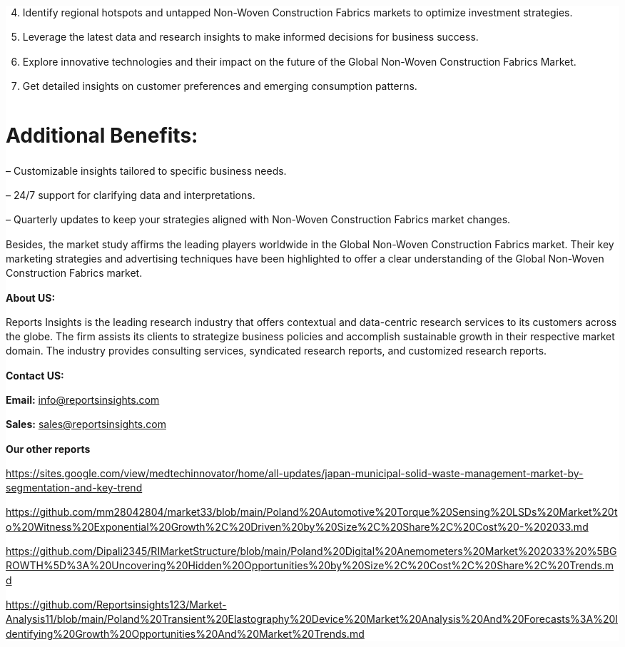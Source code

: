 4. Identify regional hotspots and untapped Non-Woven Construction Fabrics markets to optimize investment strategies.

5. Leverage the latest data and research insights to make informed decisions for business success.

6. Explore innovative technologies and their impact on the future of the Global Non-Woven Construction Fabrics Market.

7. Get detailed insights on customer preferences and emerging consumption patterns.

# <strong>Additional Benefits:</strong>

– Customizable insights tailored to specific business needs.

– 24/7 support for clarifying data and interpretations.

– Quarterly updates to keep your strategies aligned with Non-Woven Construction Fabrics market changes.

Besides, the market study affirms the leading players worldwide in the Global Non-Woven Construction Fabrics market. Their key marketing strategies and advertising techniques have been highlighted to offer a clear understanding of the Global Non-Woven Construction Fabrics market.

<strong><strong>About US</strong>:</strong>

Reports Insights is the leading research industry that offers contextual and data-centric research services to its customers across the globe. The firm assists its clients to strategize business policies and accomplish sustainable growth in their respective market domain. The industry provides consulting services, syndicated research reports, and customized research reports.

<strong>Contact US:</strong>

<p class=><b>Email:</b> <a href=mailto:info@reportsinsights.com>info@reportsinsights.com</a></p>
<p class=><b>Sales:</b> <a href=mailto:sales@reportsinsights.com>sales@reportsinsights.com</a></p>

<strong>Our other reports</strong>

<a href=https://sites.google.com/view/medtechinnovator/home/all-updates/japan-municipal-solid-waste-management-market-by-segmentation-and-key-trend>https://sites.google.com/view/medtechinnovator/home/all-updates/japan-municipal-solid-waste-management-market-by-segmentation-and-key-trend</a>

<a href=https://github.com/mm28042804/market33/blob/main/Poland%20Automotive%20Torque%20Sensing%20LSDs%20Market%20to%20Witness%20Exponential%20Growth%2C%20Driven%20by%20Size%2C%20Share%2C%20Cost%20-%202033.md>https://github.com/mm28042804/market33/blob/main/Poland%20Automotive%20Torque%20Sensing%20LSDs%20Market%20to%20Witness%20Exponential%20Growth%2C%20Driven%20by%20Size%2C%20Share%2C%20Cost%20-%202033.md</a>

<a href=https://github.com/Dipali2345/RIMarketStructure/blob/main/Poland%20Digital%20Anemometers%20Market%202033%20%5BGROWTH%5D%3A%20Uncovering%20Hidden%20Opportunities%20by%20Size%2C%20Cost%2C%20Share%2C%20Trends.md>https://github.com/Dipali2345/RIMarketStructure/blob/main/Poland%20Digital%20Anemometers%20Market%202033%20%5BGROWTH%5D%3A%20Uncovering%20Hidden%20Opportunities%20by%20Size%2C%20Cost%2C%20Share%2C%20Trends.md</a>

<a href=https://github.com/Reportsinsights123/Market-Analysis11/blob/main/Poland%20Transient%20Elastography%20Device%20Market%20Analysis%20And%20Forecasts%3A%20Identifying%20Growth%20Opportunities%20And%20Market%20Trends.md>https://github.com/Reportsinsights123/Market-Analysis11/blob/main/Poland%20Transient%20Elastography%20Device%20Market%20Analysis%20And%20Forecasts%3A%20Identifying%20Growth%20Opportunities%20And%20Market%20Trends.md</a>
